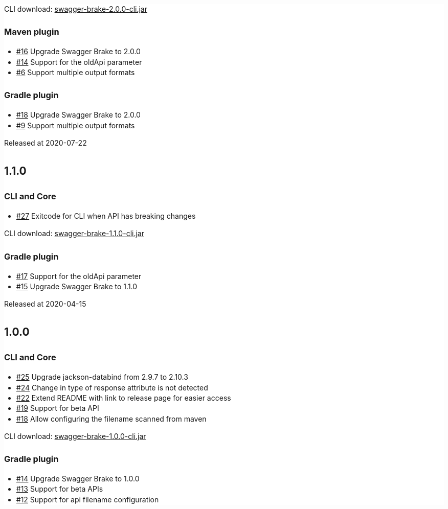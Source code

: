 CLI download: [swagger-brake-2.0.0-cli.jar](https://github.com/docktape/swagger-brake/releases/download/2.0.0/swagger-brake-2.0.0-cli.jar)

### Maven plugin
* [#16](https://github.com/docktape/swagger-brake-maven-plugin/issues/16) Upgrade Swagger Brake to 2.0.0
* [#14](https://github.com/docktape/swagger-brake-maven-plugin/issues/14) Support for the oldApi parameter
* [#6](https://github.com/docktape/swagger-brake-maven-plugin/issues/6) Support multiple output formats

### Gradle plugin
* [#18](https://github.com/docktape/swagger-brake-gradle/issues/18) Upgrade Swagger Brake to 2.0.0
* [#9](https://github.com/docktape/swagger-brake-gradle/issues/9) Support multiple output formats

Released at 2020-07-22

## 1.1.0
### CLI and Core
* [#27](https://github.com/docktape/swagger-brake/issues/27) Exitcode for CLI when API has breaking changes

CLI download: [swagger-brake-1.1.0-cli.jar](https://github.com/docktape/swagger-brake/releases/download/1.1.0/swagger-brake-1.1.0-cli.jar)

### Gradle plugin
* [#17](https://github.com/docktape/swagger-brake-gradle/issues/17) Support for the oldApi parameter
* [#15](https://github.com/docktape/swagger-brake-gradle/issues/15) Upgrade Swagger Brake to 1.1.0

Released at 2020-04-15

## 1.0.0
### CLI and Core
* [#25](https://github.com/docktape/swagger-brake/issues/25) Upgrade jackson-databind from 2.9.7 to 2.10.3
* [#24](https://github.com/docktape/swagger-brake/issues/24) Change in type of response attribute is not detected
* [#22](https://github.com/docktape/swagger-brake/issues/22) Extend README with link to release page for easier access
* [#19](https://github.com/docktape/swagger-brake/issues/19) Support for beta API
* [#18](https://github.com/docktape/swagger-brake/issues/18) Allow configuring the filename scanned from maven

CLI download: [swagger-brake-1.0.0-cli.jar](https://github.com/docktape/swagger-brake/releases/download/1.0.0/swagger-brake-1.0.0-cli.jar)

### Gradle plugin
* [#14](https://github.com/docktape/swagger-brake-gradle/issues/14) Upgrade Swagger Brake to 1.0.0
* [#13](https://github.com/docktape/swagger-brake-gradle/issues/13) Support for beta APIs
* [#12](https://github.com/docktape/swagger-brake-gradle/issues/12) Support for api filename configuration
